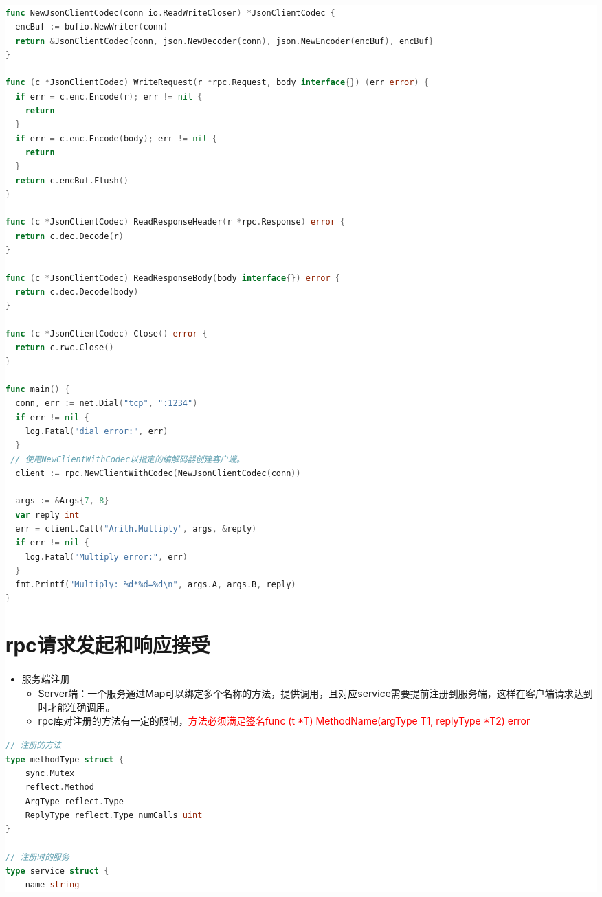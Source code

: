 ``` go
func NewJsonClientCodec(conn io.ReadWriteCloser) *JsonClientCodec {
  encBuf := bufio.NewWriter(conn)
  return &JsonClientCodec{conn, json.NewDecoder(conn), json.NewEncoder(encBuf), encBuf}
}

func (c *JsonClientCodec) WriteRequest(r *rpc.Request, body interface{}) (err error) {
  if err = c.enc.Encode(r); err != nil {
    return
  }
  if err = c.enc.Encode(body); err != nil {
    return
  }
  return c.encBuf.Flush()
}

func (c *JsonClientCodec) ReadResponseHeader(r *rpc.Response) error {
  return c.dec.Decode(r)
}

func (c *JsonClientCodec) ReadResponseBody(body interface{}) error {
  return c.dec.Decode(body)
}

func (c *JsonClientCodec) Close() error {
  return c.rwc.Close()
}

func main() {
  conn, err := net.Dial("tcp", ":1234")
  if err != nil {
    log.Fatal("dial error:", err)
  }
 // 使用NewClientWithCodec以指定的编解码器创建客户端。
  client := rpc.NewClientWithCodec(NewJsonClientCodec(conn))  

  args := &Args{7, 8}
  var reply int
  err = client.Call("Arith.Multiply", args, &reply)
  if err != nil {
    log.Fatal("Multiply error:", err)
  }
  fmt.Printf("Multiply: %d*%d=%d\n", args.A, args.B, reply)
}
```

# rpc请求发起和响应接受
- 服务端注册
  - Server端：一个服务通过Map可以绑定多个名称的方法，提供调用，且对应service需要提前注册到服务端，这样在客户端请求达到时才能准确调用。
  - rpc库对注册的方法有一定的限制，<font color="red">方法必须满足签名func (t *T) MethodName(argType T1, replyType *T2) error</font>
``` go
// 注册的方法
type methodType struct {
    sync.Mutex 
    reflect.Method
    ArgType reflect.Type
    ReplyType reflect.Type numCalls uint
}

// 注册时的服务
type service struct {
    name string
```